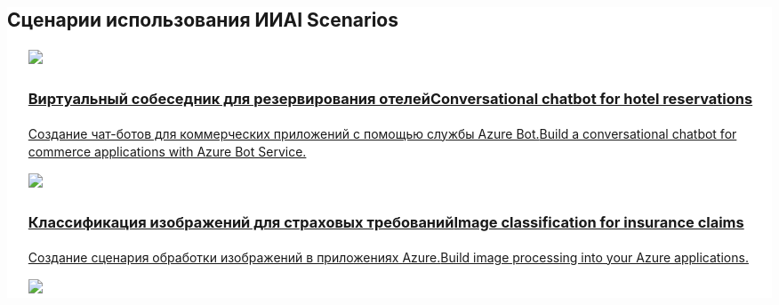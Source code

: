 
## <a name="ai-scenarios"></a><span data-ttu-id="bb6c3-101">Сценарии использования ИИ</span><span class="sxs-lookup"><span data-stu-id="bb6c3-101">AI Scenarios</span></span>

<ul  class="panelContent cardsG">
<li style="display: flex; flex-direction: column;">
    <a href="./ai/commerce-chatbot.md" style="display: flex; flex-direction: column; flex: 1 0 auto;">
        <div class="cardSize" style="flex: 1 0 auto; display: flex;">
            <div class="cardPadding" style="display: flex;">
                <div class="card">
                    <div class="cardImageOuter">
                        <div class="cardImage">
                            <img src="./ai/media-thumbnail/architecture-commerce-chatbot.png" />
                        </div>
                    </div>
                    <div class="cardText">
                        <h3><span data-ttu-id="bb6c3-102">Виртуальный собеседник для резервирования отелей</span><span class="sxs-lookup"><span data-stu-id="bb6c3-102">Conversational chatbot for hotel reservations</span></span></h3>
                        <p><span data-ttu-id="bb6c3-103">Создание чат-ботов для коммерческих приложений с помощью службы Azure Bot.</span><span class="sxs-lookup"><span data-stu-id="bb6c3-103">Build a conversational chatbot for commerce applications with Azure Bot Service.</span></span></p>
                    </div>
                </div>
            </div>
        </div>
    </a>
</li>
<li style="display: flex; flex-direction: column;">
    <a href="./ai/intelligent-apps-image-processing.md" style="display: flex; flex-direction: column; flex: 1 0 auto;">
        <div class="cardSize" style="flex: 1 0 auto; display: flex;">
            <div class="cardPadding" style="display: flex;">
                <div class="card">
                    <div class="cardImageOuter">
                        <div class="cardImage">
                            <img src="./ai/media-thumbnail/architecture-intelligent-apps-image-processing.png"/>
                        </div>
                    </div>
                    <div class="cardText">
                        <h3><span data-ttu-id="bb6c3-104">Классификация изображений для страховых требований</span><span class="sxs-lookup"><span data-stu-id="bb6c3-104">Image classification for insurance claims</span></span></h3>
                        <p><span data-ttu-id="bb6c3-105">Создание сценария обработки изображений в приложениях Azure.</span><span class="sxs-lookup"><span data-stu-id="bb6c3-105">Build image processing into your Azure applications.</span></span></p>
                    </div>
                </div>
            </div>
        </div>
    </a>
</li>
<li style="display: flex; flex-direction: column;">
    <a href="./ai/movie-recommendations.md" style="display: flex; flex-direction: column; flex: 1 0 auto;">
        <div class="cardSize" style="flex: 1 0 auto; display: flex;">
            <div class="cardPadding" style="display: flex;">
                <div class="card">
                    <div class="cardImageOuter">
                        <div class="cardImage">
                            <img src="./ai/media-thumbnail/architecture-movie-recommender.png"/>